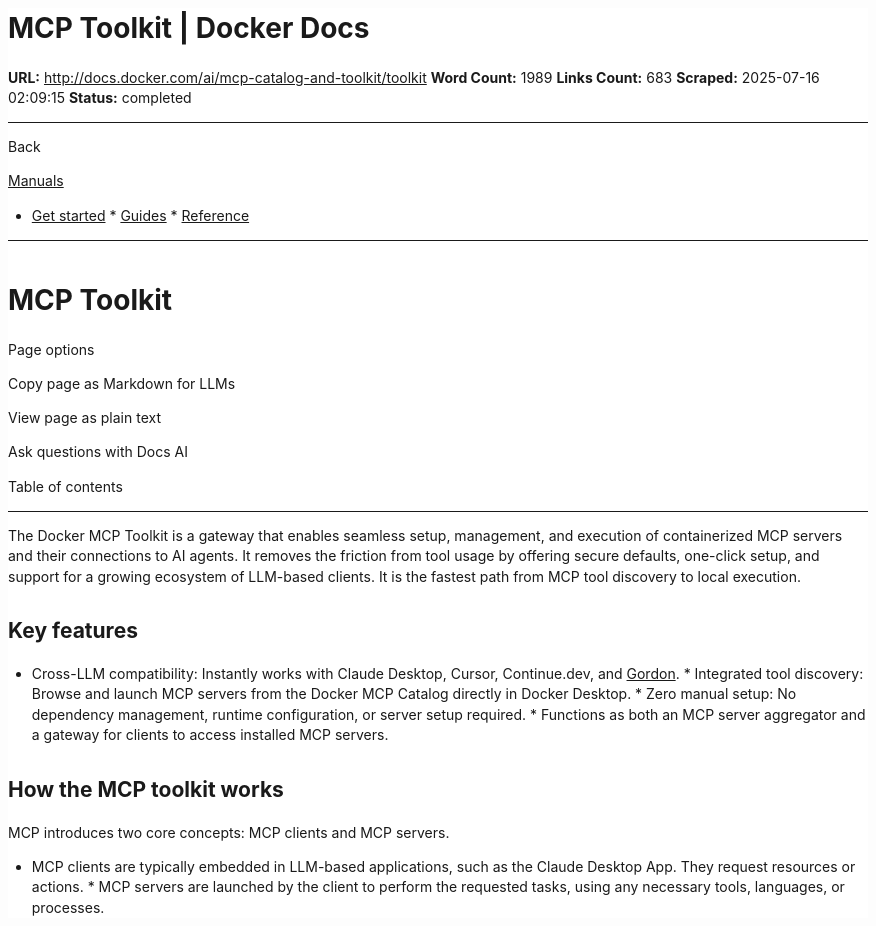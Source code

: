 # MCP Toolkit | Docker Docs

**URL:** http://docs.docker.com/ai/mcp-catalog-and-toolkit/toolkit
**Word Count:** 1989
**Links Count:** 683
**Scraped:** 2025-07-16 02:09:15
**Status:** completed

---

Back

[Manuals](https://docs.docker.com/manuals/)

  * [Get started](http://docs.docker.com/get-started/)   * [Guides](http://docs.docker.com/guides/)   * [Reference](http://docs.docker.com/reference/)

* * *

# MCP Toolkit

Page options

Copy page as Markdown for LLMs

View page as plain text

Ask questions with Docs AI

Table of contents

* * *

The Docker MCP Toolkit is a gateway that enables seamless setup, management, and execution of containerized MCP servers and their connections to AI agents. It removes the friction from tool usage by offering secure defaults, one-click setup, and support for a growing ecosystem of LLM-based clients. It is the fastest path from MCP tool discovery to local execution.

## Key features

  * Cross-LLM compatibility: Instantly works with Claude Desktop, Cursor, Continue.dev, and [Gordon](https://docs.docker.com/ai/gordon/).   * Integrated tool discovery: Browse and launch MCP servers from the Docker MCP Catalog directly in Docker Desktop.   * Zero manual setup: No dependency management, runtime configuration, or server setup required.   * Functions as both an MCP server aggregator and a gateway for clients to access installed MCP servers.

## How the MCP toolkit works

MCP introduces two core concepts: MCP clients and MCP servers.

  * MCP clients are typically embedded in LLM-based applications, such as the Claude Desktop App. They request resources or actions.   * MCP servers are launched by the client to perform the requested tasks, using any necessary tools, languages, or processes.
